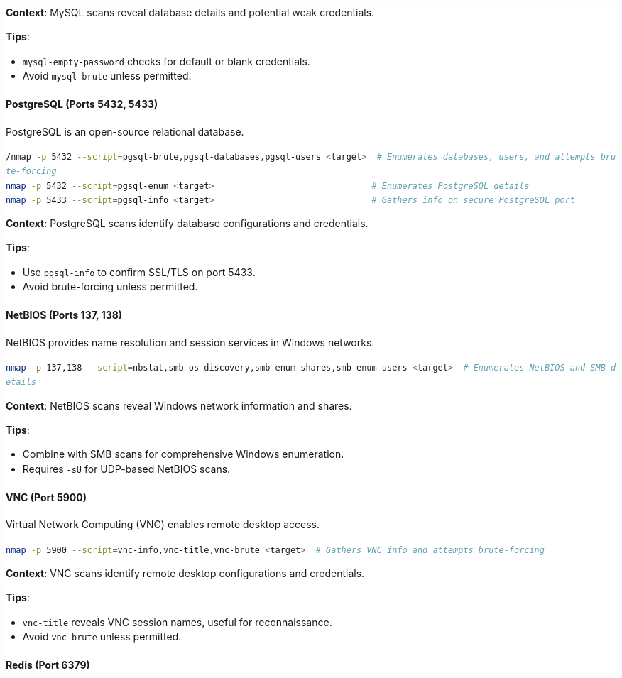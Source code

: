 **Context**: MySQL scans reveal database details and potential weak credentials.&#x20;

**Tips**:

* `mysql-empty-password` checks for default or blank credentials.
* Avoid `mysql-brute` unless permitted.

#### PostgreSQL (Ports 5432, 5433)

PostgreSQL is an open-source relational database.

```bash
/nmap -p 5432 --script=pgsql-brute,pgsql-databases,pgsql-users <target>  # Enumerates databases, users, and attempts brute-forcing
nmap -p 5432 --script=pgsql-enum <target>                               # Enumerates PostgreSQL details
nmap -p 5433 --script=pgsql-info <target>                               # Gathers info on secure PostgreSQL port
```

**Context**: PostgreSQL scans identify database configurations and credentials.&#x20;

**Tips**:

* Use `pgsql-info` to confirm SSL/TLS on port 5433.
* Avoid brute-forcing unless permitted.

#### NetBIOS (Ports 137, 138)

NetBIOS provides name resolution and session services in Windows networks.

```bash
nmap -p 137,138 --script=nbstat,smb-os-discovery,smb-enum-shares,smb-enum-users <target>  # Enumerates NetBIOS and SMB details
```

**Context**: NetBIOS scans reveal Windows network information and shares.&#x20;

**Tips**:

* Combine with SMB scans for comprehensive Windows enumeration.
* Requires `-sU` for UDP-based NetBIOS scans.

#### VNC (Port 5900)

Virtual Network Computing (VNC) enables remote desktop access.

```bash
nmap -p 5900 --script=vnc-info,vnc-title,vnc-brute <target>  # Gathers VNC info and attempts brute-forcing
```

**Context**: VNC scans identify remote desktop configurations and credentials.&#x20;

**Tips**:

* `vnc-title` reveals VNC session names, useful for reconnaissance.
* Avoid `vnc-brute` unless permitted.

#### Redis (Port 6379)
